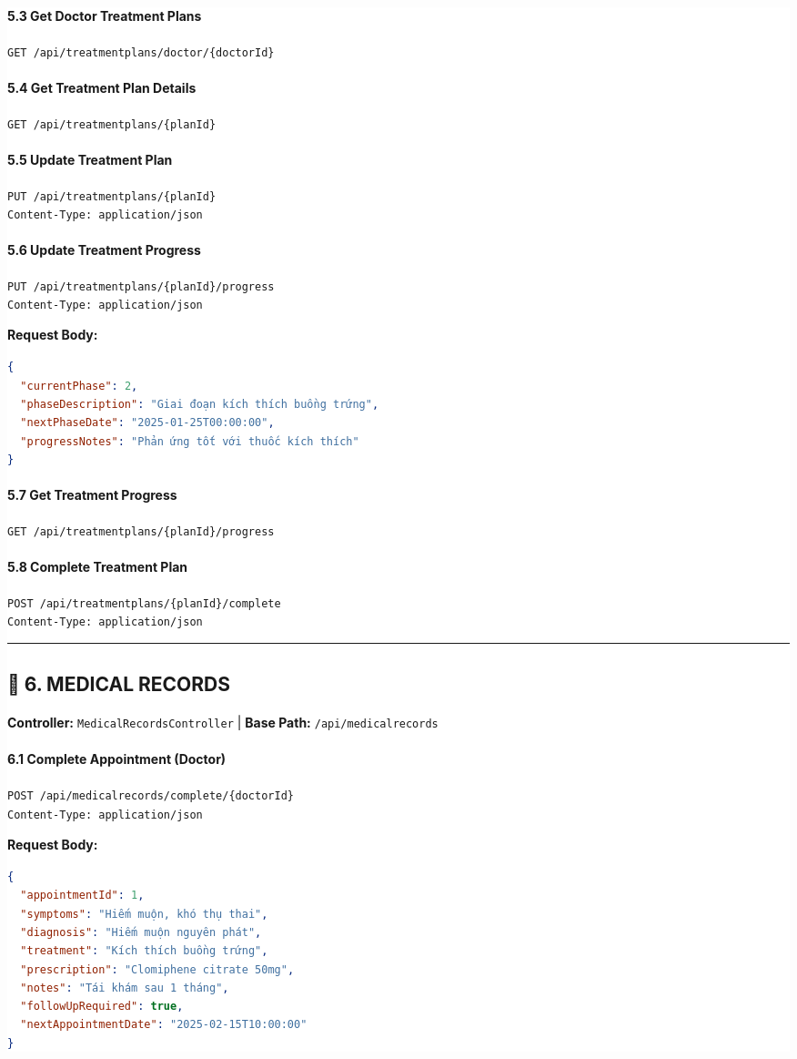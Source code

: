 #### **5.3 Get Doctor Treatment Plans**
```http
GET /api/treatmentplans/doctor/{doctorId}
```

#### **5.4 Get Treatment Plan Details**
```http
GET /api/treatmentplans/{planId}
```

#### **5.5 Update Treatment Plan**
```http
PUT /api/treatmentplans/{planId}
Content-Type: application/json
```

#### **5.6 Update Treatment Progress**
```http
PUT /api/treatmentplans/{planId}/progress
Content-Type: application/json
```
**Request Body:**
```json
{
  "currentPhase": 2,
  "phaseDescription": "Giai đoạn kích thích buồng trứng",
  "nextPhaseDate": "2025-01-25T00:00:00",
  "progressNotes": "Phản ứng tốt với thuốc kích thích"
}
```

#### **5.7 Get Treatment Progress**
```http
GET /api/treatmentplans/{planId}/progress
```

#### **5.8 Complete Treatment Plan**
```http
POST /api/treatmentplans/{planId}/complete
Content-Type: application/json
```

---

## 📝 **6. MEDICAL RECORDS**
**Controller:** `MedicalRecordsController` | **Base Path:** `/api/medicalrecords`

#### **6.1 Complete Appointment (Doctor)**
```http
POST /api/medicalrecords/complete/{doctorId}
Content-Type: application/json
```
**Request Body:**
```json
{
  "appointmentId": 1,
  "symptoms": "Hiếm muộn, khó thụ thai",
  "diagnosis": "Hiếm muộn nguyên phát",
  "treatment": "Kích thích buồng trứng",
  "prescription": "Clomiphene citrate 50mg",
  "notes": "Tái khám sau 1 tháng",
  "followUpRequired": true,
  "nextAppointmentDate": "2025-02-15T10:00:00"
}
```

